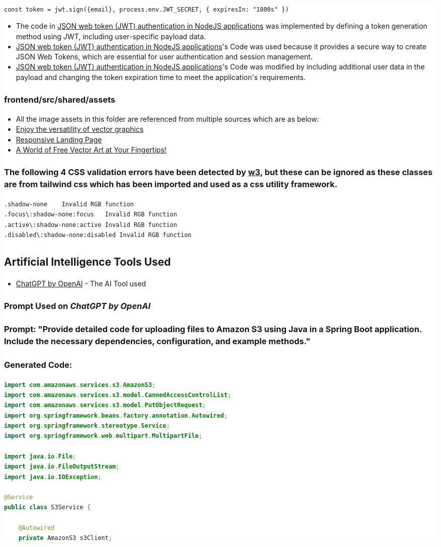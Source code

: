 ```
const token = jwt.sign({email}, process.env.JWT_SECRET, { expiresIn: "1800s" })

```

-  The code in [JSON web token (JWT) authentication in NodeJS applications](https://mattermost.com/blog/json-web-token-jwt-authentication-in-nodejs-applications/) was implemented by defining a token generation method using JWT, including user-specific payload data.
-  [JSON web token (JWT) authentication in NodeJS applications](https://mattermost.com/blog/json-web-token-jwt-authentication-in-nodejs-applications/)'s Code was used because it provides a secure way to create JSON Web Tokens, which are essential for user authentication and session management.
-  [JSON web token (JWT) authentication in NodeJS applications](https://mattermost.com/blog/json-web-token-jwt-authentication-in-nodejs-applications/)'s Code was modified by including additional user data in the payload and changing the token expiration time to meet the application's requirements.

### frontend/src/shared/assets
- All the image assets in this folder are referenced from multiple sources which are as below:
- [Enjoy the versatility of vector graphics](https://www.freepik.com/vectors)
- [Responsive Landing Page](https://github.com/xdcode2/course-website)
- [A World of Free Vector Art at Your Fingertips!](https://www.freevector.com/)


### The following 4 CSS validation errors have been detected by [w3](https://jigsaw.w3.org/), but these can be ignored as these classes are from tailwind css which has been imported and used as a css utility framework.
```
.shadow-none	Invalid RGB function
.focus\:shadow-none:focus	Invalid RGB function
.active\:shadow-none:active	Invalid RGB function
.disabled\:shadow-none:disabled	Invalid RGB function
```
## Artificial Intelligence Tools Used

* [ChatGPT by OpenAI](https://openai.com/chatgpt) - The AI Tool used

### Prompt Used on *ChatGPT by OpenAI*


### Prompt: "Provide detailed code for uploading files to Amazon S3 using Java in a Spring Boot application. Include the necessary dependencies, configuration, and example methods." 

### Generated Code:

```java
import com.amazonaws.services.s3.AmazonS3;
import com.amazonaws.services.s3.model.CannedAccessControlList;
import com.amazonaws.services.s3.model.PutObjectRequest;
import org.springframework.beans.factory.annotation.Autowired;
import org.springframework.stereotype.Service;
import org.springframework.web.multipart.MultipartFile;

import java.io.File;
import java.io.FileOutputStream;
import java.io.IOException;

@Service
public class S3Service {

    @Autowired
    private AmazonS3 s3Client;

```